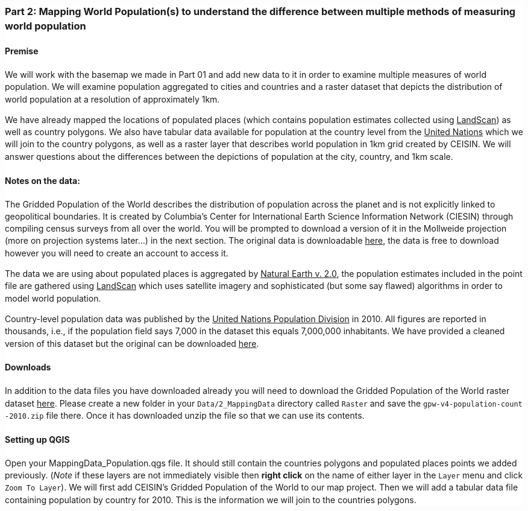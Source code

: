 
### Part 2: Mapping World Population(s) to understand the difference between multiple methods of measuring world population

#### Premise

We will work with the basemap we made in Part 01 and add new data to it in order to examine multiple measures of world population. We will examine population aggregated to cities and countries and a raster dataset that depicts the distribution of world population at a resolution of approximately 1km.

We have already mapped the locations of populated places (which contains population estimates collected using [LandScan](http://web.ornl.gov/sci/landscan/)) as well as country polygons. We also have tabular data available for population at the country level from the [United Nations](http://esa.un.org/unpd/wpp/Download/Standard/Population/) which we will join to the country polygons, as well as a raster layer that describes world population in 1km grid created by CEISIN. We will answer questions about the differences between the depictions of population at the city, country, and 1km scale.

#### Notes on the data:

The Gridded Population of the World describes the distribution of population across the planet and is not explicitly linked to geopolitical boundaries. It is created by Columbia’s Center for International Earth Science Information Network (CIESIN) through compiling census surveys from all over the world. You will be prompted to download a version of it in the Mollweide projection (more on projection systems later...) in the next section. The original data is downloadable [here](http://beta.sedac.ciesin.columbia.edu/data/set/gpw-v4-population-count/data-download), the data is free to download however you will need to create an account to access it.

The data we are using about populated places is aggregated by [Natural Earth v. 2.0](http://www.naturalearthdata.com/downloads/10m-cultural-vectors/10m-populated-places/), the population estimates included in the point file are gathered using [LandScan](http://web.ornl.gov/sci/landscan/) which uses satellite imagery and sophisticated (but some say flawed) algorithms in order to model world population.

Country-level population data was published by the [United Nations Population Division](http://esa.un.org/unpd/wpp/Download/Standard/Population/) in 2010. All figures are reported in thousands, i.e., if the population field says 7,000 in the dataset this equals 7,000,000 inhabitants. We have provided a cleaned version of this dataset but the original can be downloaded [here](http://esa.un.org/unpd/wpp/Download/Standard/Population/).

#### Downloads
In addition to the data files you have downloaded already you will need to download the Gridded Population of the World raster dataset [here](https://drive.google.com/file/d/14nahaDYtWfClZ-uuMP30Ow0T3C2yjYaj/view?usp=sharing). Please create a new folder in your `Data/2_MappingData` directory called `Raster` and save the `gpw-v4-population-count-2010.zip` file there. Once it has downloaded unzip the file so that we can use its contents.

#### Setting up QGIS
Open your MappingData_Population.qgs file.
It should still contain the countries polygons and populated places points we added previously. (*Note* if these layers are not immediately visible then **right click** on the name of either layer in the `Layer` menu and click `Zoom To Layer`). We will first add CEISIN’s Gridded Population of the World to our map project. Then we will add a tabular data file containing population by country for 2010. This is the information we will join to the countries polygons.
